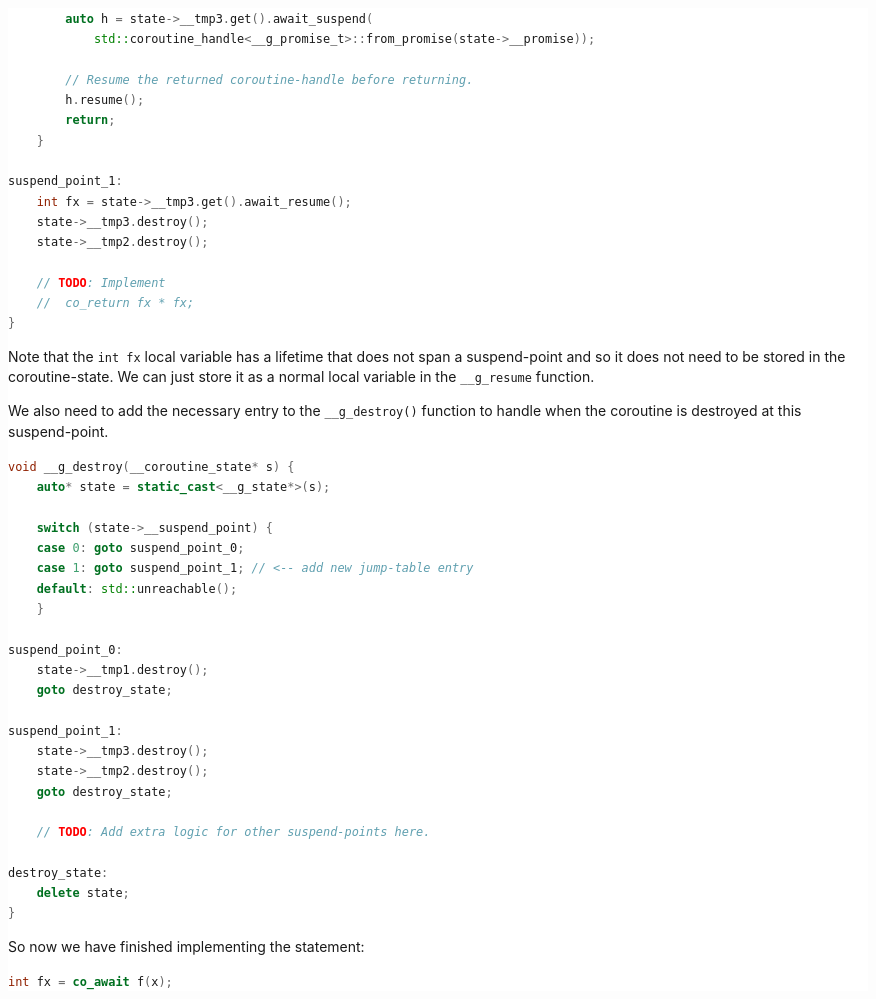```c++
        auto h = state->__tmp3.get().await_suspend(
            std::coroutine_handle<__g_promise_t>::from_promise(state->__promise));
        
        // Resume the returned coroutine-handle before returning.
        h.resume();
        return;
    }

suspend_point_1:
    int fx = state->__tmp3.get().await_resume();
    state->__tmp3.destroy();
    state->__tmp2.destroy();

    // TODO: Implement
    //  co_return fx * fx;
}
```

Note that the `int fx` local variable has a lifetime that does not span a suspend-point and
so it does not need to be stored in the coroutine-state. We can just store it as a normal
local variable in the `__g_resume` function.

We also need to add the necessary entry to the `__g_destroy()` function to handle when
the coroutine is destroyed at this suspend-point.

```c++
void __g_destroy(__coroutine_state* s) {
    auto* state = static_cast<__g_state*>(s);

    switch (state->__suspend_point) {
    case 0: goto suspend_point_0;
    case 1: goto suspend_point_1; // <-- add new jump-table entry
    default: std::unreachable();
    }

suspend_point_0:
    state->__tmp1.destroy();
    goto destroy_state;

suspend_point_1:
    state->__tmp3.destroy();
    state->__tmp2.destroy();
    goto destroy_state;

    // TODO: Add extra logic for other suspend-points here.

destroy_state:
    delete state;
}
```

So now we have finished implementing the statement:
```c++
int fx = co_await f(x);
```
